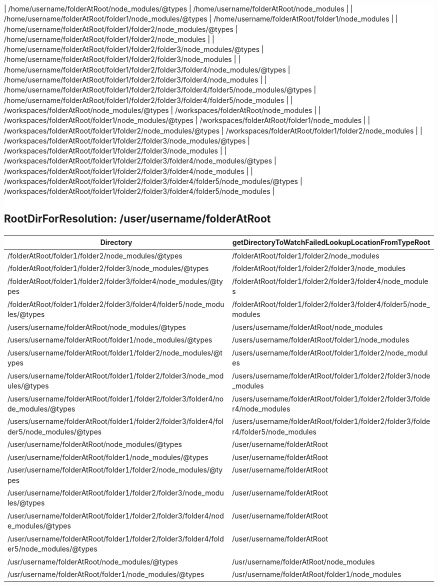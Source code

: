 | /home/username/folderAtRoot/node_modules/@types                                          | /home/username/folderAtRoot/node_modules                                                 |
| /home/username/folderAtRoot/folder1/node_modules/@types                                  | /home/username/folderAtRoot/folder1/node_modules                                         |
| /home/username/folderAtRoot/folder1/folder2/node_modules/@types                          | /home/username/folderAtRoot/folder1/folder2/node_modules                                 |
| /home/username/folderAtRoot/folder1/folder2/folder3/node_modules/@types                  | /home/username/folderAtRoot/folder1/folder2/folder3/node_modules                         |
| /home/username/folderAtRoot/folder1/folder2/folder3/folder4/node_modules/@types          | /home/username/folderAtRoot/folder1/folder2/folder3/folder4/node_modules                 |
| /home/username/folderAtRoot/folder1/folder2/folder3/folder4/folder5/node_modules/@types  | /home/username/folderAtRoot/folder1/folder2/folder3/folder4/folder5/node_modules         |
| /workspaces/folderAtRoot/node_modules/@types                                             | /workspaces/folderAtRoot/node_modules                                                    |
| /workspaces/folderAtRoot/folder1/node_modules/@types                                     | /workspaces/folderAtRoot/folder1/node_modules                                            |
| /workspaces/folderAtRoot/folder1/folder2/node_modules/@types                             | /workspaces/folderAtRoot/folder1/folder2/node_modules                                    |
| /workspaces/folderAtRoot/folder1/folder2/folder3/node_modules/@types                     | /workspaces/folderAtRoot/folder1/folder2/folder3/node_modules                            |
| /workspaces/folderAtRoot/folder1/folder2/folder3/folder4/node_modules/@types             | /workspaces/folderAtRoot/folder1/folder2/folder3/folder4/node_modules                    |
| /workspaces/folderAtRoot/folder1/folder2/folder3/folder4/folder5/node_modules/@types     | /workspaces/folderAtRoot/folder1/folder2/folder3/folder4/folder5/node_modules            |

## RootDirForResolution: /user/username/folderAtRoot

| Directory                                                                                | getDirectoryToWatchFailedLookupLocationFromTypeRoot                                      |
| ---------------------------------------------------------------------------------------- | ---------------------------------------------------------------------------------------- |
| /folderAtRoot/folder1/folder2/node_modules/@types                                        | /folderAtRoot/folder1/folder2/node_modules                                               |
| /folderAtRoot/folder1/folder2/folder3/node_modules/@types                                | /folderAtRoot/folder1/folder2/folder3/node_modules                                       |
| /folderAtRoot/folder1/folder2/folder3/folder4/node_modules/@types                        | /folderAtRoot/folder1/folder2/folder3/folder4/node_modules                               |
| /folderAtRoot/folder1/folder2/folder3/folder4/folder5/node_modules/@types                | /folderAtRoot/folder1/folder2/folder3/folder4/folder5/node_modules                       |
| /users/username/folderAtRoot/node_modules/@types                                         | /users/username/folderAtRoot/node_modules                                                |
| /users/username/folderAtRoot/folder1/node_modules/@types                                 | /users/username/folderAtRoot/folder1/node_modules                                        |
| /users/username/folderAtRoot/folder1/folder2/node_modules/@types                         | /users/username/folderAtRoot/folder1/folder2/node_modules                                |
| /users/username/folderAtRoot/folder1/folder2/folder3/node_modules/@types                 | /users/username/folderAtRoot/folder1/folder2/folder3/node_modules                        |
| /users/username/folderAtRoot/folder1/folder2/folder3/folder4/node_modules/@types         | /users/username/folderAtRoot/folder1/folder2/folder3/folder4/node_modules                |
| /users/username/folderAtRoot/folder1/folder2/folder3/folder4/folder5/node_modules/@types | /users/username/folderAtRoot/folder1/folder2/folder3/folder4/folder5/node_modules        |
| /user/username/folderAtRoot/node_modules/@types                                          | /user/username/folderAtRoot                                                              |
| /user/username/folderAtRoot/folder1/node_modules/@types                                  | /user/username/folderAtRoot                                                              |
| /user/username/folderAtRoot/folder1/folder2/node_modules/@types                          | /user/username/folderAtRoot                                                              |
| /user/username/folderAtRoot/folder1/folder2/folder3/node_modules/@types                  | /user/username/folderAtRoot                                                              |
| /user/username/folderAtRoot/folder1/folder2/folder3/folder4/node_modules/@types          | /user/username/folderAtRoot                                                              |
| /user/username/folderAtRoot/folder1/folder2/folder3/folder4/folder5/node_modules/@types  | /user/username/folderAtRoot                                                              |
| /usr/username/folderAtRoot/node_modules/@types                                           | /usr/username/folderAtRoot/node_modules                                                  |
| /usr/username/folderAtRoot/folder1/node_modules/@types                                   | /usr/username/folderAtRoot/folder1/node_modules                                          |